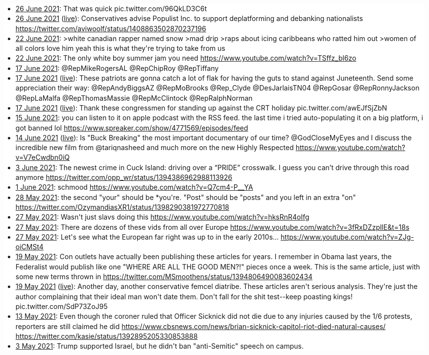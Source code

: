 * [26 June 2021](https://web.archive.org/web/20210626194108/https://twitter.com/ScottMGreer/status/1408872938594570242): That was quick pic.twitter.com/96QkLD3C6t
* [26 June 2021](https://web.archive.org/web/20210626194108/https://twitter.com/ScottMGreer/status/1408872938594570242) ([live](https://twitter.com/ScottMGreer/status/1408872174405001222)): Conservatives advise Populist Inc. to support deplatforming and debanking nationalists  https://twitter.com/aviwoolf/status/1408863502870237196
* [22 June 2021](https://web.archive.org/web/20210622034631/https://twitter.com/ScottMGreer/status/1407183116595253248): >white canadian rapper named snow >mad drip >raps about icing caribbeans who ratted him out >women of all colors love him  yeah this is what they're trying to take from us
* [22 June 2021](https://web.archive.org/web/20210622034349/https://twitter.com/ScottMGreer/status/1407182221610565637): The only white boy summer jam you need https://www.youtube.com/watch?v=TSffz_bl6zo
* [17 June 2021](https://web.archive.org/web/20210617010056/https://twitter.com/ScottMGreer/status/1405329565552087047): @RepMikeRogersAL    @RepChipRoy   @RepTiffany
* [17 June 2021](https://web.archive.org/web/20210617010056/https://twitter.com/ScottMGreer/status/1405329565552087047) ([live](https://twitter.com/ScottMGreer/status/1405329114341466117)): These patriots are gonna catch a lot of flak for having the guts to stand against Juneteenth. Send some appreciation their way:   @RepAndyBiggsAZ    @RepMoBrooks    @Rep_Clyde    @DesJarlaisTN04    @RepGosar    @RepRonnyJackson    @RepLaMalfa   @RepThomasMassie    @RepMcClintock   @RepRalphNorman
* [17 June 2021](https://web.archive.org/web/20210617010056/https://twitter.com/ScottMGreer/status/1405329565552087047) ([live](https://twitter.com/ScottMGreer/status/1405325079530164225)): Thank these congressmen for standing up against the CRT holiday pic.twitter.com/awEJfSjZbN
* [15 June 2021](https://web.archive.org/web/20210615002124/https://twitter.com/ScottMGreer/status/1404594789727735810): you can listen to it on apple podcast with the RSS feed. the last time i tried auto-populating it on a big platform, i got banned lol  https://www.spreaker.com/show/4771569/episodes/feed
* [14 June 2021](https://web.archive.org/web/20210615002124/https://twitter.com/ScottMGreer/status/1404594789727735810) ([live](https://twitter.com/ScottMGreer/status/1404574710810222597)): Is "Buck Breaking" the most important documentary of our time?   @GodCloseMyEyes  and I discuss the incredible new film from  @tariqnasheed  and much more on the new Highly Respected https://www.youtube.com/watch?v=V7eCwdbn0iQ
* [ 3 June 2021](https://web.archive.org/web/20210603135300/https://twitter.com/ScottMGreer/status/1400450326470094870): The newest crime in Cuck Island: driving over a “PRIDE” crosswalk. I guess you can’t drive through this road anymore https://twitter.com/opp_wr/status/1394386962988113926
* [ 1 June 2021](https://web.archive.org/web/20210601012615/https://twitter.com/ScottMGreer/status/1399536870304980993): schmood https://www.youtube.com/watch?v=Q7cm4-P__YA
* [28 May 2021](https://web.archive.org/web/20210528145107/https://twitter.com/ScottMGreer/status/1398290714136547329): the second "your" should be *you're. "Post" should be "posts" and you left in an extra "on" https://twitter.com/OzymandiasXR1/status/1398290381972770818
* [27 May 2021](https://web.archive.org/web/20210527015822/https://twitter.com/ScottMGreer/status/1397733807277723651): Wasn't just slavs doing this https://www.youtube.com/watch?v=hksRnR4oIfg
* [27 May 2021](https://web.archive.org/web/20210527015614/https://twitter.com/ScottMGreer/status/1397733247073796096): There are dozens of these vids from all over Europe https://www.youtube.com/watch?v=3fRxDZzpllE&t=18s
* [27 May 2021](https://web.archive.org/web/20210527015545/https://twitter.com/ScottMGreer/status/1397733081696641026): Let's see what the European far right was up to in the early 2010s... https://www.youtube.com/watch?v=ZJg-oiCMSt4
* [19 May 2021](https://web.archive.org/web/20210519001510/https://twitter.com/ScottMGreer/status/1394808752725966850): Con outlets have actually been publishing these articles for years. I remember in Obama last years, the Federalist would publish like one "WHERE ARE ALL THE GOOD MEN?!" pieces once a week. This is the same article, just with some new terms thrown in https://twitter.com/MSmoothens/status/1394806490083602434
* [19 May 2021](https://web.archive.org/web/20210519001510/https://twitter.com/ScottMGreer/status/1394808752725966850) ([live](https://twitter.com/ScottMGreer/status/1394805451787849735)): Another day, another conservative femcel diatribe.   These articles aren't serious analysis. They're just the author complaining that their ideal man won't date them. Don't fall for the shit test--keep poasting kings! pic.twitter.com/SdP73ZoJ95
* [13 May 2021](https://web.archive.org/web/20210513173432/https://twitter.com/ScottMGreer/status/1392895698132213762): Even though the coroner ruled that Officer Sicknick did not die due to any injuries caused by the 1/6 protests, reporters are still claimed he did  https://www.cbsnews.com/news/brian-sicknick-capitol-riot-died-natural-causes/  https://twitter.com/kasie/status/1392895205330853888
* [ 3 May 2021](https://web.archive.org/web/20210503184533/https://twitter.com/ScottMGreer/status/1389289871060131843): Trump supported Israel, but he didn't ban "anti-Semitic" speech on campus.